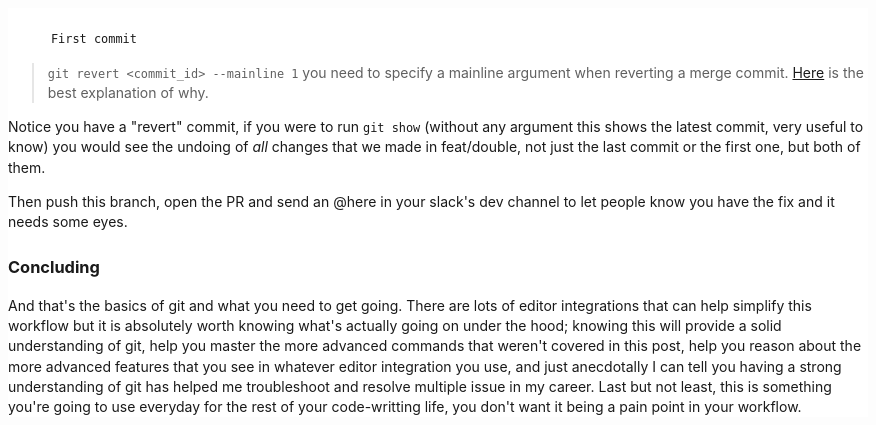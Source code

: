 ``` shell

      First commit
```
> `git revert <commit_id> --mainline 1` you need to specify a mainline argument when reverting a merge commit. [Here](https://stackoverflow.com/questions/5970889/why-does-git-revert-complain-about-a-missing-m-option/5971033#5971033) is the best explanation of why.

Notice you have a "revert" commit, if you were to run `git show` (without any argument this shows the latest commit, very useful to know) you would see the undoing of *all* changes that we made in feat/double, not just the last commit or the first one, but both of them.

Then push this branch, open the PR and send an @here in your slack's dev channel to let people know you have the fix and it needs some eyes.



### Concluding
And that's the basics of git and what you need to get going. There are lots of editor integrations that can help simplify this workflow but it is absolutely worth knowing what's actually going on under the hood; knowing this will provide a solid understanding of git, help you master the more advanced commands that weren't covered in this post, help you reason about the more advanced features that you see in whatever editor integration you use, and just anecdotally I can tell you having a strong understanding of git has helped me troubleshoot and resolve multiple issue in my career. Last but not least, this is something you're going to use everyday for the rest of your code-writting life, you don't want it being a pain point in your workflow.
